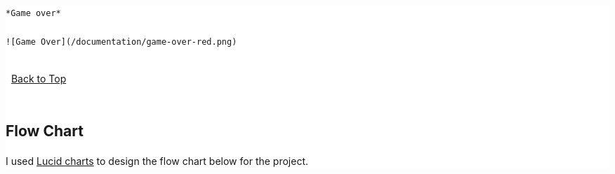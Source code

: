     *Game over*

    ![Game Over](/documentation/game-over-red.png)

\
&nbsp;
[Back to Top](#table-of-contents)
\
&nbsp;

## Flow Chart

I used [Lucid charts](https://www.lucidchart.com/pages/) to design the flow chart below for the project.
